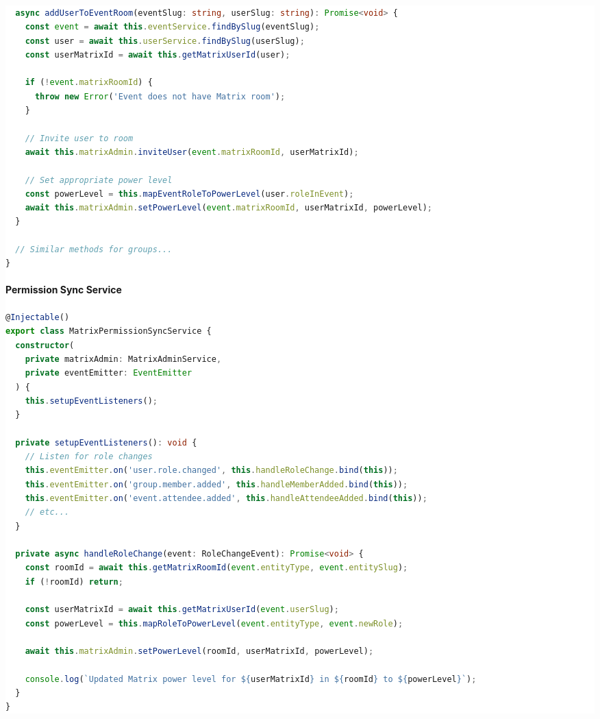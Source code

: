 ```typescript
  async addUserToEventRoom(eventSlug: string, userSlug: string): Promise<void> {
    const event = await this.eventService.findBySlug(eventSlug);
    const user = await this.userService.findBySlug(userSlug);
    const userMatrixId = await this.getMatrixUserId(user);
    
    if (!event.matrixRoomId) {
      throw new Error('Event does not have Matrix room');
    }
    
    // Invite user to room
    await this.matrixAdmin.inviteUser(event.matrixRoomId, userMatrixId);
    
    // Set appropriate power level
    const powerLevel = this.mapEventRoleToPowerLevel(user.roleInEvent);
    await this.matrixAdmin.setPowerLevel(event.matrixRoomId, userMatrixId, powerLevel);
  }
  
  // Similar methods for groups...
}
```

#### Permission Sync Service
```typescript
@Injectable()
export class MatrixPermissionSyncService {
  constructor(
    private matrixAdmin: MatrixAdminService,
    private eventEmitter: EventEmitter
  ) {
    this.setupEventListeners();
  }
  
  private setupEventListeners(): void {
    // Listen for role changes
    this.eventEmitter.on('user.role.changed', this.handleRoleChange.bind(this));
    this.eventEmitter.on('group.member.added', this.handleMemberAdded.bind(this));
    this.eventEmitter.on('event.attendee.added', this.handleAttendeeAdded.bind(this));
    // etc...
  }
  
  private async handleRoleChange(event: RoleChangeEvent): Promise<void> {
    const roomId = await this.getMatrixRoomId(event.entityType, event.entitySlug);
    if (!roomId) return;
    
    const userMatrixId = await this.getMatrixUserId(event.userSlug);
    const powerLevel = this.mapRoleToPowerLevel(event.entityType, event.newRole);
    
    await this.matrixAdmin.setPowerLevel(roomId, userMatrixId, powerLevel);
    
    console.log(`Updated Matrix power level for ${userMatrixId} in ${roomId} to ${powerLevel}`);
  }
}
```
